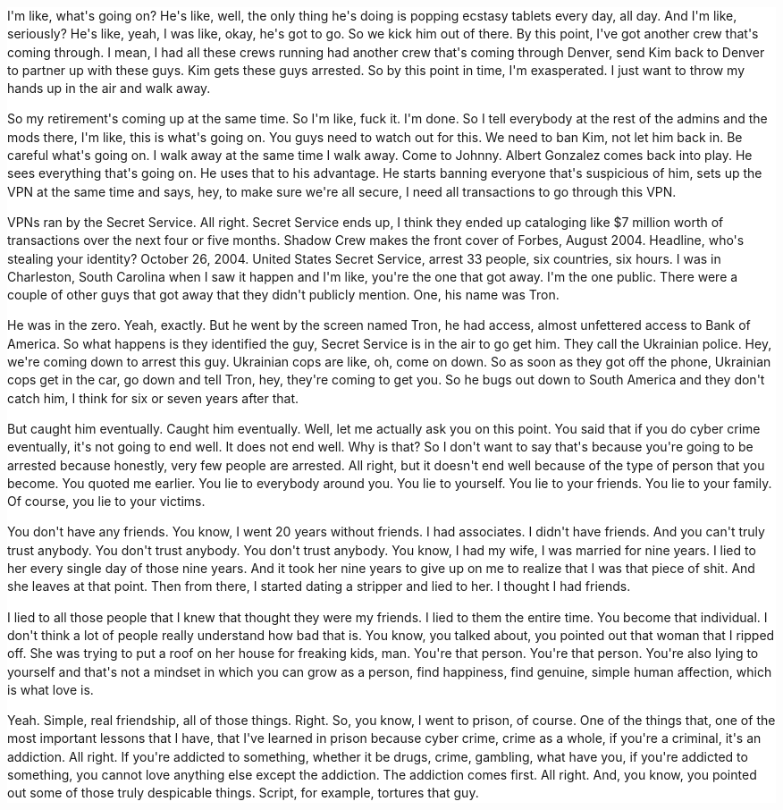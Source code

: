 I'm like, what's going on? He's like, well, the only thing he's doing is popping ecstasy tablets every day, all day. And I'm like, seriously? He's like, yeah, I was like, okay, he's got to go. So we kick him out of there. By this point, I've got another crew that's coming through. I mean, I had all these crews running had another crew that's coming through Denver, send Kim back to Denver to partner up with these guys. Kim gets these guys arrested. So by this point in time, I'm exasperated. I just want to throw my hands up in the air and walk away.

So my retirement's coming up at the same time. So I'm like, fuck it. I'm done. So I tell everybody at the rest of the admins and the mods there, I'm like, this is what's going on. You guys need to watch out for this. We need to ban Kim, not let him back in. Be careful what's going on. I walk away at the same time I walk away. Come to Johnny. Albert Gonzalez comes back into play. He sees everything that's going on. He uses that to his advantage. He starts banning everyone that's suspicious of him, sets up the VPN at the same time and says, hey, to make sure we're all secure, I need all transactions to go through this VPN.

VPNs ran by the Secret Service. All right. Secret Service ends up, I think they ended up cataloging like $7 million worth of transactions over the next four or five months. Shadow Crew makes the front cover of Forbes, August 2004. Headline, who's stealing your identity? October 26, 2004. United States Secret Service, arrest 33 people, six countries, six hours. I was in Charleston, South Carolina when I saw it happen and I'm like, you're the one that got away. I'm the one public. There were a couple of other guys that got away that they didn't publicly mention. One, his name was Tron.

He was in the zero. Yeah, exactly. But he went by the screen named Tron, he had access, almost unfettered access to Bank of America. So what happens is they identified the guy, Secret Service is in the air to go get him. They call the Ukrainian police. Hey, we're coming down to arrest this guy. Ukrainian cops are like, oh, come on down. So as soon as they got off the phone, Ukrainian cops get in the car, go down and tell Tron, hey, they're coming to get you. So he bugs out down to South America and they don't catch him, I think for six or seven years after that.

But caught him eventually. Caught him eventually. Well, let me actually ask you on this point. You said that if you do cyber crime eventually, it's not going to end well. It does not end well. Why is that? So I don't want to say that's because you're going to be arrested because honestly, very few people are arrested. All right, but it doesn't end well because of the type of person that you become. You quoted me earlier. You lie to everybody around you. You lie to yourself. You lie to your friends. You lie to your family. Of course, you lie to your victims.

You don't have any friends. You know, I went 20 years without friends. I had associates. I didn't have friends. And you can't truly trust anybody. You don't trust anybody. You don't trust anybody. You know, I had my wife, I was married for nine years. I lied to her every single day of those nine years. And it took her nine years to give up on me to realize that I was that piece of shit. And she leaves at that point. Then from there, I started dating a stripper and lied to her. I thought I had friends.

I lied to all those people that I knew that thought they were my friends. I lied to them the entire time. You become that individual. I don't think a lot of people really understand how bad that is. You know, you talked about, you pointed out that woman that I ripped off. She was trying to put a roof on her house for freaking kids, man. You're that person. You're that person. You're also lying to yourself and that's not a mindset in which you can grow as a person, find happiness, find genuine, simple human affection, which is what love is.

Yeah. Simple, real friendship, all of those things. Right. So, you know, I went to prison, of course. One of the things that, one of the most important lessons that I have, that I've learned in prison because cyber crime, crime as a whole, if you're a criminal, it's an addiction. All right. If you're addicted to something, whether it be drugs, crime, gambling, what have you, if you're addicted to something, you cannot love anything else except the addiction. The addiction comes first. All right. And, you know, you pointed out some of those truly despicable things. Script, for example, tortures that guy.
